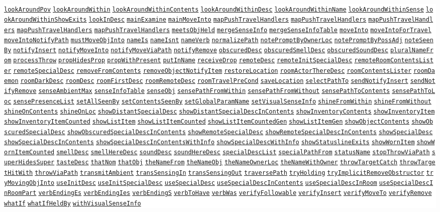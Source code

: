 [`lookAroundPov`](#lookAroundPov) [`lookAroundWithin`](#lookAroundWithin) [`lookAroundWithinContents`](#lookAroundWithinContents) [`lookAroundWithinDesc`](#lookAroundWithinDesc) [`lookAroundWithinName`](#lookAroundWithinName) [`lookAroundWithinSense`](#lookAroundWithinSense) [`lookAroundWithinShowExits`](#lookAroundWithinShowExits) [`lookInDesc`](#lookInDesc) [`mainExamine`](#mainExamine) [`mainMoveInto`](#mainMoveInto) [`mapPushTravelHandlers`](#mapPushTravelHandlers) [`mapPushTravelHandlers`](#mapPushTravelHandlers) [`mapPushTravelHandlers`](#mapPushTravelHandlers) [`mapPushTravelHandlers`](#mapPushTravelHandlers) [`mapPushTravelHandlers`](#mapPushTravelHandlers) [`meetsObjHeld`](#meetsObjHeld) [`mergeSenseInfo`](#mergeSenseInfo) [`mergeSenseInfoTable`](#mergeSenseInfoTable) [`moveInto`](#moveInto) [`moveIntoForTravel`](#moveIntoForTravel) [`moveIntoNotifyPath`](#moveIntoNotifyPath) [`mustMoveObjInto`](#mustMoveObjInto) [`nameIs`](#nameIs) [`nameIsnt`](#nameIsnt) [`nameVerb`](#nameVerb) [`normalizePath`](#normalizePath) [`notePromptByOwnerLoc`](#notePromptByOwnerLoc) [`notePromptByPossAdj`](#notePromptByPossAdj) [`noteSeenBy`](#noteSeenBy) [`notifyInsert`](#notifyInsert) [`notifyMoveInto`](#notifyMoveInto) [`notifyMoveViaPath`](#notifyMoveViaPath) [`notifyRemove`](#notifyRemove) [`obscuredDesc`](#obscuredDesc) [`obscuredSmellDesc`](#obscuredSmellDesc) [`obscuredSoundDesc`](#obscuredSoundDesc) [`pluralNameFrom`](#pluralNameFrom) [`processThrow`](#processThrow) [`propHidesProp`](#propHidesProp) [`propWithPresent`](#propWithPresent) [`putInName`](#putInName) [`receiveDrop`](#receiveDrop) [`remoteDesc`](#remoteDesc) [`remoteInitSpecialDesc`](#remoteInitSpecialDesc) [`remoteRoomContentsLister`](#remoteRoomContentsLister) [`remoteSpecialDesc`](#remoteSpecialDesc) [`removeFromContents`](#removeFromContents) [`removeObjectNotifyItem`](#removeObjectNotifyItem) [`restoreLocation`](#restoreLocation) [`roomActorThereDesc`](#roomActorThereDesc) [`roomContentsLister`](#roomContentsLister) [`roomDaemon`](#roomDaemon) [`roomDarkDesc`](#roomDarkDesc) [`roomDesc`](#roomDesc) [`roomFirstDesc`](#roomFirstDesc) [`roomRemoteDesc`](#roomRemoteDesc) [`roomTravelPreCond`](#roomTravelPreCond) [`saveLocation`](#saveLocation) [`selectPathTo`](#selectPathTo) [`sendNotifyInsert`](#sendNotifyInsert) [`sendNotifyRemove`](#sendNotifyRemove) [`senseAmbientMax`](#senseAmbientMax) [`senseInfoTable`](#senseInfoTable) [`senseObj`](#senseObj) [`sensePathFromWithin`](#sensePathFromWithin) [`sensePathFromWithout`](#sensePathFromWithout) [`sensePathToContents`](#sensePathToContents) [`sensePathToLoc`](#sensePathToLoc) [`sensePresenceList`](#sensePresenceList) [`setAllSeenBy`](#setAllSeenBy) [`setContentsSeenBy`](#setContentsSeenBy) [`setGlobalParamName`](#setGlobalParamName) [`setVisualSenseInfo`](#setVisualSenseInfo) [`shineFromWithin`](#shineFromWithin) [`shineFromWithout`](#shineFromWithout) [`shineOnContents`](#shineOnContents) [`shineOnLoc`](#shineOnLoc) [`showDistantSpecialDesc`](#showDistantSpecialDesc) [`showDistantSpecialDescInContents`](#showDistantSpecialDescInContents) [`showInventoryContents`](#showInventoryContents) [`showInventoryItem`](#showInventoryItem) [`showInventoryItemCounted`](#showInventoryItemCounted) [`showListItem`](#showListItem) [`showListItemCounted`](#showListItemCounted) [`showListItemCountedGen`](#showListItemCountedGen) [`showListItemGen`](#showListItemGen) [`showObjectContents`](#showObjectContents) [`showObscuredSpecialDesc`](#showObscuredSpecialDesc) [`showObscuredSpecialDescInContents`](#showObscuredSpecialDescInContents) [`showRemoteSpecialDesc`](#showRemoteSpecialDesc) [`showRemoteSpecialDescInContents`](#showRemoteSpecialDescInContents) [`showSpecialDesc`](#showSpecialDesc) [`showSpecialDescInContents`](#showSpecialDescInContents) [`showSpecialDescInContentsWithInfo`](#showSpecialDescInContentsWithInfo) [`showSpecialDescWithInfo`](#showSpecialDescWithInfo) [`showStatuslineExits`](#showStatuslineExits) [`showWornItem`](#showWornItem) [`showWornItemCounted`](#showWornItemCounted) [`smellDesc`](#smellDesc) [`smellHereDesc`](#smellHereDesc) [`soundDesc`](#soundDesc) [`soundHereDesc`](#soundHereDesc) [`specialDescList`](#specialDescList) [`specialPathFrom`](#specialPathFrom) [`statusName`](#statusName) [`stopThrowViaPath`](#stopThrowViaPath) [`superHidesSuper`](#superHidesSuper) [`tasteDesc`](#tasteDesc) [`thatNom`](#thatNom) [`thatObj`](#thatObj) [`theNameFrom`](#theNameFrom) [`theNameObj`](#theNameObj) [`theNameOwnerLoc`](#theNameOwnerLoc) [`theNameWithOwner`](#theNameWithOwner) [`throwTargetCatch`](#throwTargetCatch) [`throwTargetHitWith`](#throwTargetHitWith) [`throwViaPath`](#throwViaPath) [`transmitAmbient`](#transmitAmbient) [`transSensingIn`](#transSensingIn) [`transSensingOut`](#transSensingOut) [`traversePath`](#traversePath) [`tryHolding`](#tryHolding) [`tryImplicitRemoveObstructor`](#tryImplicitRemoveObstructor) [`tryMovingObjInto`](#tryMovingObjInto) [`useInitDesc`](#useInitDesc) [`useInitSpecialDesc`](#useInitSpecialDesc) [`useSpecialDesc`](#useSpecialDesc) [`useSpecialDescInContents`](#useSpecialDescInContents) [`useSpecialDescInRoom`](#useSpecialDescInRoom) [`useSpecialDescInRoomPart`](#useSpecialDescInRoomPart) [`verbEndingEs`](#verbEndingEs) [`verbEndingIes`](#verbEndingIes) [`verbEndingS`](#verbEndingS) [`verbToHave`](#verbToHave) [`verbWas`](#verbWas) [`verifyFollowable`](#verifyFollowable) [`verifyInsert`](#verifyInsert) [`verifyMoveTo`](#verifyMoveTo) [`verifyRemove`](#verifyRemove) [`whatIf`](#whatIf) [`whatIfHeldBy`](#whatIfHeldBy) [`withVisualSenseInfo`](#withVisualSenseInfo)

